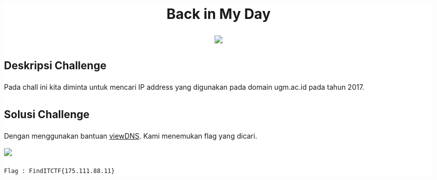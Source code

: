 <h1 align="center">Back in My Day</h1>

<p align="center">
<img align="center" src="https://github.com/jjchoNC/ctf-writeups/blob/main/FindIT%20CTF%202023/OSINT/Back%20in%20My%20Day/Files/1.png" width="60%" height="auto" />
</p>

## Deskripsi Challenge

<p align="justify">Pada chall ini kita diminta untuk mencari IP address yang digunakan pada domain ugm.ac.id pada tahun 2017.</p>

## Solusi Challenge

<p align="justify">Dengan menggunakan bantuan <a href="https://viewdns.info/iphistory/">viewDNS</a>. Kami menemukan flag yang dicari.</p>

<img src="https://github.com/jjchoNC/ctf-writeups/blob/main/FindIT%20CTF%202023/OSINT/Back%20in%20My%20Day/Files/2.png" width="75%" height="auto" />

```
Flag : FindITCTF{175.111.88.11}
